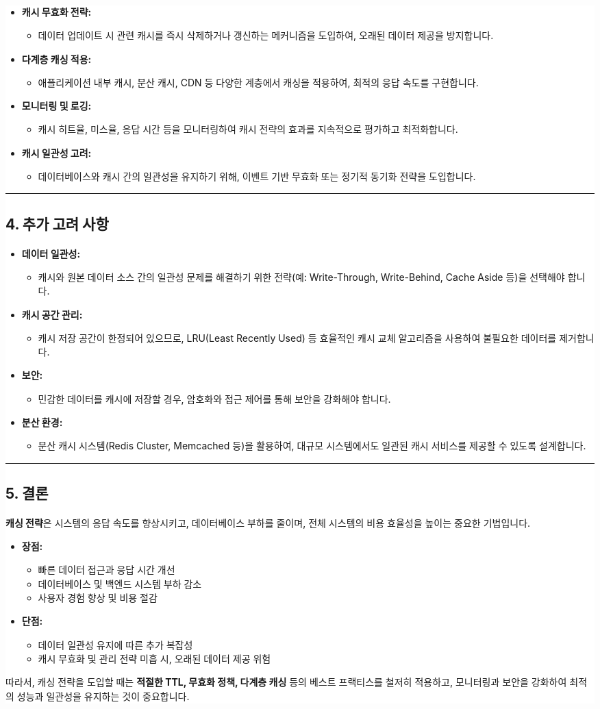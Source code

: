 - **캐시 무효화 전략:**  
  - 데이터 업데이트 시 관련 캐시를 즉시 삭제하거나 갱신하는 메커니즘을 도입하여, 오래된 데이터 제공을 방지합니다.
  
- **다계층 캐싱 적용:**  
  - 애플리케이션 내부 캐시, 분산 캐시, CDN 등 다양한 계층에서 캐싱을 적용하여, 최적의 응답 속도를 구현합니다.
  
- **모니터링 및 로깅:**  
  - 캐시 히트율, 미스율, 응답 시간 등을 모니터링하여 캐시 전략의 효과를 지속적으로 평가하고 최적화합니다.
  
- **캐시 일관성 고려:**  
  - 데이터베이스와 캐시 간의 일관성을 유지하기 위해, 이벤트 기반 무효화 또는 정기적 동기화 전략을 도입합니다.

---

## 4. 추가 고려 사항

- **데이터 일관성:**  
  - 캐시와 원본 데이터 소스 간의 일관성 문제를 해결하기 위한 전략(예: Write-Through, Write-Behind, Cache Aside 등)을 선택해야 합니다.
  
- **캐시 공간 관리:**  
  - 캐시 저장 공간이 한정되어 있으므로, LRU(Least Recently Used) 등 효율적인 캐시 교체 알고리즘을 사용하여 불필요한 데이터를 제거합니다.
  
- **보안:**  
  - 민감한 데이터를 캐시에 저장할 경우, 암호화와 접근 제어를 통해 보안을 강화해야 합니다.
  
- **분산 환경:**  
  - 분산 캐시 시스템(Redis Cluster, Memcached 등)을 활용하여, 대규모 시스템에서도 일관된 캐시 서비스를 제공할 수 있도록 설계합니다.

---

## 5. 결론

**캐싱 전략**은 시스템의 응답 속도를 향상시키고, 데이터베이스 부하를 줄이며, 전체 시스템의 비용 효율성을 높이는 중요한 기법입니다.

- **장점:**  
  - 빠른 데이터 접근과 응답 시간 개선  
  - 데이터베이스 및 백엔드 시스템 부하 감소  
  - 사용자 경험 향상 및 비용 절감
  
- **단점:**  
  - 데이터 일관성 유지에 따른 추가 복잡성  
  - 캐시 무효화 및 관리 전략 미흡 시, 오래된 데이터 제공 위험
  
따라서, 캐싱 전략을 도입할 때는 **적절한 TTL, 무효화 정책, 다계층 캐싱** 등의 베스트 프랙티스를 철저히 적용하고, 모니터링과 보안을 강화하여 최적의 성능과 일관성을 유지하는 것이 중요합니다.